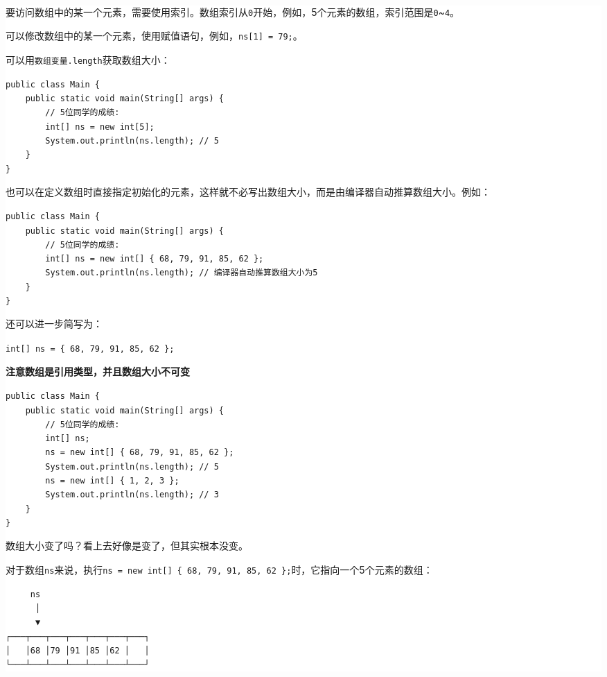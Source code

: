要访问数组中的某一个元素，需要使用索引。数组索引从`0`开始，例如，5个元素的数组，索引范围是`0`~`4`。

可以修改数组中的某一个元素，使用赋值语句，例如，`ns[1] = 79;`。

可以用`数组变量.length`获取数组大小：

```
public class Main {
    public static void main(String[] args) {
        // 5位同学的成绩:
        int[] ns = new int[5];
        System.out.println(ns.length); // 5
    }
}
```

也可以在定义数组时直接指定初始化的元素，这样就不必写出数组大小，而是由编译器自动推算数组大小。例如：

```
public class Main {
    public static void main(String[] args) {
        // 5位同学的成绩:
        int[] ns = new int[] { 68, 79, 91, 85, 62 };
        System.out.println(ns.length); // 编译器自动推算数组大小为5
    }
}

```

还可以进一步简写为：

```
int[] ns = { 68, 79, 91, 85, 62 };
```

**注意数组是引用类型，并且数组大小不可变**

```
public class Main {
    public static void main(String[] args) {
        // 5位同学的成绩:
        int[] ns;
        ns = new int[] { 68, 79, 91, 85, 62 };
        System.out.println(ns.length); // 5
        ns = new int[] { 1, 2, 3 };
        System.out.println(ns.length); // 3
    }
}
```

数组大小变了吗？看上去好像是变了，但其实根本没变。

对于数组`ns`来说，执行`ns = new int[] { 68, 79, 91, 85, 62 };`时，它指向一个5个元素的数组：

```ascii
     ns
      │
      ▼
┌───┬───┬───┬───┬───┬───┬───┐
│   │68 │79 │91 │85 │62 │   │
└───┴───┴───┴───┴───┴───┴───┘
```
